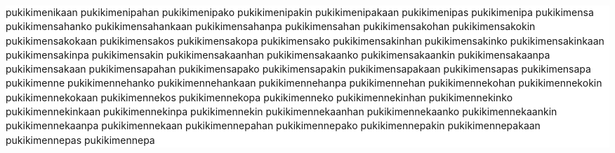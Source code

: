 pukikimenikaan
pukikimenipahan
pukikimenipako
pukikimenipakin
pukikimenipakaan
pukikimenipas
pukikimenipa
pukikimensa
pukikimensahanko
pukikimensahankaan
pukikimensahanpa
pukikimensahan
pukikimensakohan
pukikimensakokin
pukikimensakokaan
pukikimensakos
pukikimensakopa
pukikimensako
pukikimensakinhan
pukikimensakinko
pukikimensakinkaan
pukikimensakinpa
pukikimensakin
pukikimensakaanhan
pukikimensakaanko
pukikimensakaankin
pukikimensakaanpa
pukikimensakaan
pukikimensapahan
pukikimensapako
pukikimensapakin
pukikimensapakaan
pukikimensapas
pukikimensapa
pukikimenne
pukikimennehanko
pukikimennehankaan
pukikimennehanpa
pukikimennehan
pukikimennekohan
pukikimennekokin
pukikimennekokaan
pukikimennekos
pukikimennekopa
pukikimenneko
pukikimennekinhan
pukikimennekinko
pukikimennekinkaan
pukikimennekinpa
pukikimennekin
pukikimennekaanhan
pukikimennekaanko
pukikimennekaankin
pukikimennekaanpa
pukikimennekaan
pukikimennepahan
pukikimennepako
pukikimennepakin
pukikimennepakaan
pukikimennepas
pukikimennepa

